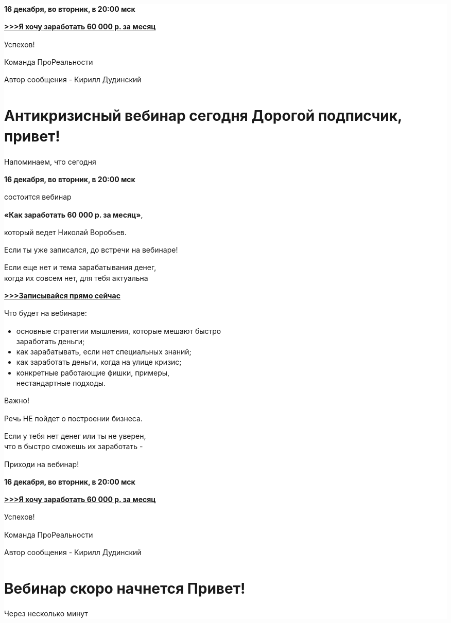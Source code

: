 **16 декабря, во вторник, в 20:00 мск**

[**>>>Я хочу заработать 60 000 р. за месяц**](http://money.prorealnost.com/?src=emailpro)

Успехов!

Команда ПроРеальности

Автор сообщения - Кирилл Дудинский

#  Антикризисный вебинар сегодня Дорогой подписчик, привет!

Напоминаем, что сегодня

**16 декабря, во вторник, в 20:00 мск**   

состоится вебинар

**«Как заработать 60 000 р. за месяц»**, 

который ведет Николай Воробьев.

Если ты уже записался, до встречи на вебинаре!

Если еще нет и тема зарабатывания денег,  
когда их совсем нет, для тебя актуальна

[**>>>Записывайся прямо сейчас**](http://money.prorealnost.com/?src=emailpro2)

Что будет на вебинаре:
- основные стратегии мышления, которые мешают быстро  
 заработать деньги;
- как зарабатывать, если нет специальных знаний;
- как заработать деньги, когда на улице кризис;
- конкретные работающие фишки, примеры,  
нестандартные подходы.

Важно!

Речь НЕ пойдет о построении бизнеса. 

Если у тебя нет денег или ты не уверен,  
что в быстро сможешь их заработать - 

Приходи на вебинар!

**16 декабря, во вторник, в 20:00 мск**

[**>>>Я хочу заработать 60 000 р. за месяц**](http://money.prorealnost.com/?src=emailpro2)

Успехов!

Команда ПроРеальности

Автор сообщения - Кирилл Дудинский

#  Вебинар скоро начнется  Привет!

Через несколько минут 
